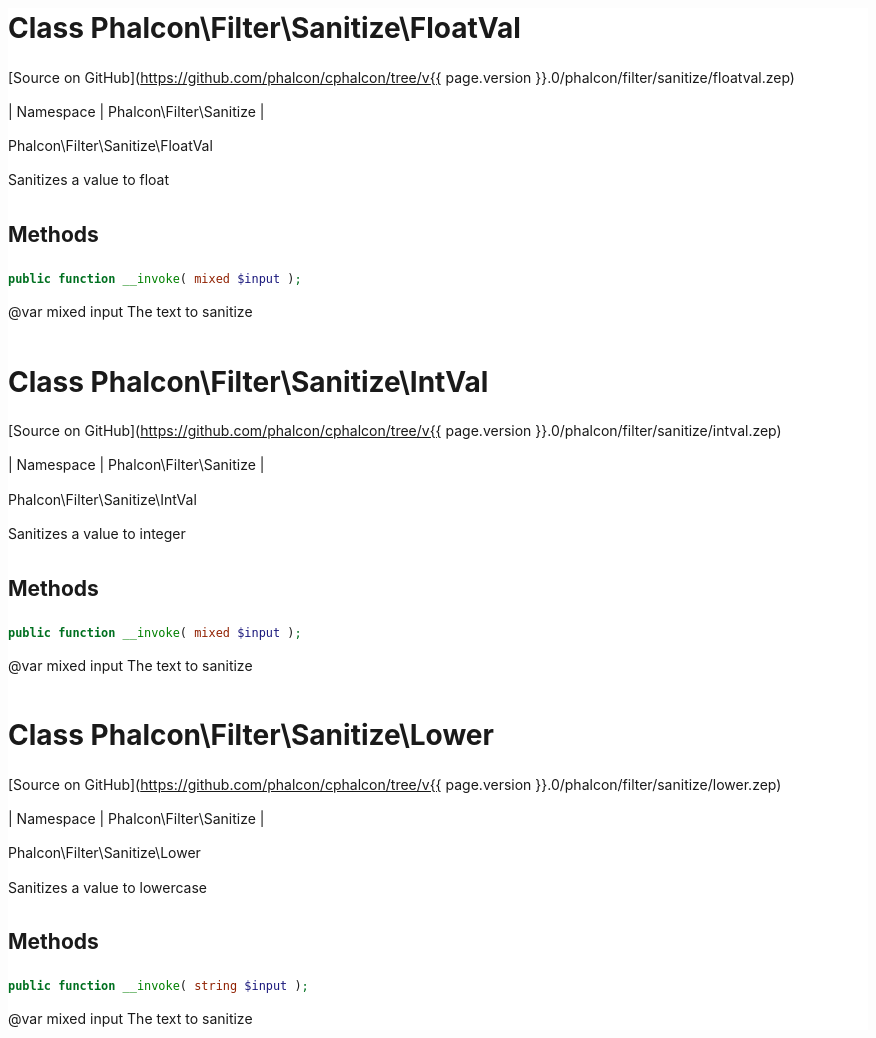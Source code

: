 

        
<h1 id="filter-sanitize-floatval">Class Phalcon\Filter\Sanitize\FloatVal</h1>

[Source on GitHub](https://github.com/phalcon/cphalcon/tree/v{{ page.version }}.0/phalcon/filter/sanitize/floatval.zep)

| Namespace  | Phalcon\Filter\Sanitize |

Phalcon\Filter\Sanitize\FloatVal

Sanitizes a value to float


## Methods
```php
public function __invoke( mixed $input );
```
@var mixed input The text to sanitize



        
<h1 id="filter-sanitize-intval">Class Phalcon\Filter\Sanitize\IntVal</h1>

[Source on GitHub](https://github.com/phalcon/cphalcon/tree/v{{ page.version }}.0/phalcon/filter/sanitize/intval.zep)

| Namespace  | Phalcon\Filter\Sanitize |

Phalcon\Filter\Sanitize\IntVal

Sanitizes a value to integer


## Methods
```php
public function __invoke( mixed $input );
```
@var mixed input The text to sanitize



        
<h1 id="filter-sanitize-lower">Class Phalcon\Filter\Sanitize\Lower</h1>

[Source on GitHub](https://github.com/phalcon/cphalcon/tree/v{{ page.version }}.0/phalcon/filter/sanitize/lower.zep)

| Namespace  | Phalcon\Filter\Sanitize |

Phalcon\Filter\Sanitize\Lower

Sanitizes a value to lowercase


## Methods
```php
public function __invoke( string $input );
```
@var mixed input The text to sanitize
